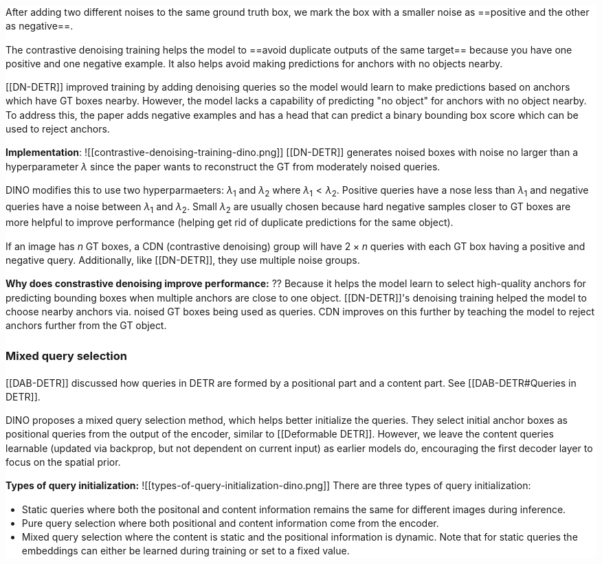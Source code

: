 After adding two different noises to the same ground truth box, we mark the box with a smaller noise as ==positive and the other as negative==. 


The contrastive denoising training helps the model to ==avoid duplicate outputs of the same target== because you have one positive and one negative example. It also helps avoid making predictions for anchors with no objects nearby.


[[DN-DETR]] improved training by adding denoising queries so the model would learn to make predictions based on anchors which have GT boxes nearby. However, the model lacks a capability of predicting "no object" for anchors with no object nearby. To address this, the paper adds negative examples and has a head that can predict a binary bounding box score which can be used to reject anchors. 

**Implementation**:
![[contrastive-denoising-training-dino.png]]
[[DN-DETR]] generates noised boxes with noise no larger than a hyperparameter $\lambda$ since the paper wants to reconstruct the GT from moderately noised queries.

DINO modifies this to use two hyperparmaeters: $\lambda_1$ and $\lambda_2$ where $\lambda_1 < \lambda_2$. Positive queries have a nose less than $\lambda_1$ and negative queries have a noise between $\lambda_1$ and $\lambda_2$. Small $\lambda_2$ are usually chosen because hard negative samples closer to GT boxes are more helpful to improve performance (helping get rid of duplicate predictions for the same object).

If an image has $n$ GT boxes, a CDN (contrastive denoising) group will have $2 \times n$ queries with each GT box having a  positive and negative query. Additionally, like [[DN-DETR]], they use multiple noise groups.

**Why does constrastive denoising improve performance:**
??
Because it helps the model learn to select high-quality anchors for predicting bounding boxes when multiple anchors are close to one object. [[DN-DETR]]'s denoising training helped the model to choose nearby anchors via. noised GT boxes being used as queries. CDN improves on this further by teaching the model to reject anchors further from the GT object.


### Mixed query selection
[[DAB-DETR]] discussed how queries in DETR are formed by a positional part and a content part. See [[DAB-DETR#Queries in DETR]].

DINO proposes a mixed query selection method, which helps better initialize the queries. They select initial anchor boxes as positional queries from the output of the encoder, similar to [[Deformable DETR]]. However, we leave the content queries learnable (updated via backprop, but not dependent on current input) as earlier models do, encouraging the first decoder layer to focus on the spatial prior.

**Types of query initialization:**
![[types-of-query-initialization-dino.png]]
There are three types of query initialization:
- Static queries where both the positonal and content information remains the same for different images during inference.
- Pure query selection where both positional and content information come from the encoder.
- Mixed query selection where the content is static and the positional information is dynamic.
Note that for static queries the embeddings can either be learned during training or set to a fixed value.
